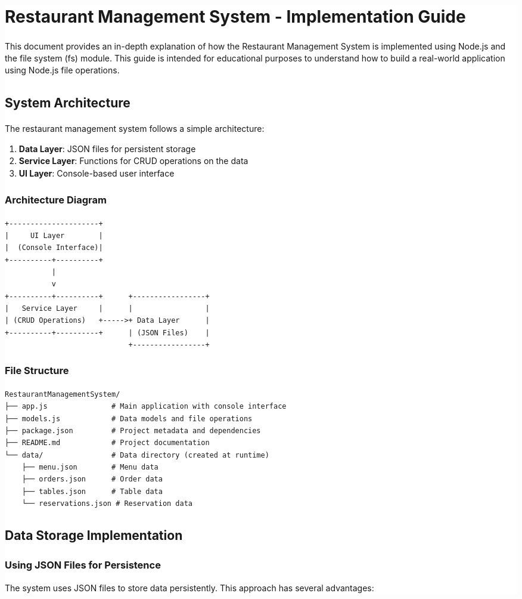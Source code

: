 # Restaurant Management System - Implementation Guide

This document provides an in-depth explanation of how the Restaurant Management System is implemented using Node.js and the file system (fs) module. This guide is intended for educational purposes to understand how to build a real-world application using Node.js file operations.

## System Architecture

The restaurant management system follows a simple architecture:

1. **Data Layer**: JSON files for persistent storage
2. **Service Layer**: Functions for CRUD operations on the data
3. **UI Layer**: Console-based user interface

### Architecture Diagram

```
+---------------------+
|     UI Layer        |
|  (Console Interface)|
+----------+----------+
           |
           v
+----------+----------+      +-----------------+
|   Service Layer     |      |                 |
| (CRUD Operations)   +----->+ Data Layer      |
+----------+----------+      | (JSON Files)    |
                             +-----------------+
```

### File Structure

```
RestaurantManagementSystem/
├── app.js               # Main application with console interface
├── models.js            # Data models and file operations
├── package.json         # Project metadata and dependencies
├── README.md            # Project documentation
└── data/                # Data directory (created at runtime)
    ├── menu.json        # Menu data
    ├── orders.json      # Order data
    ├── tables.json      # Table data
    └── reservations.json # Reservation data
```

## Data Storage Implementation

### Using JSON Files for Persistence

The system uses JSON files to store data persistently. This approach has several advantages:
